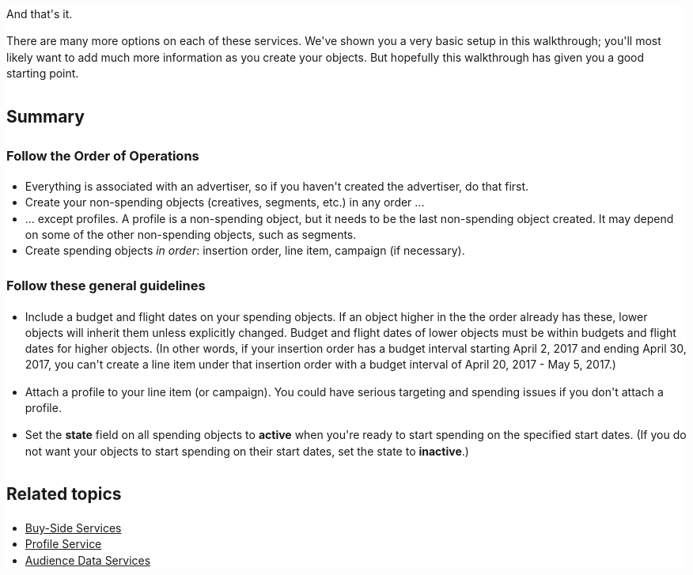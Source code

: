 ```
```

And that's it.

There are many more options on each of these services. We've shown you a very basic setup in this walkthrough; you'll most likely want to add much more information as you create your objects. But hopefully this walkthrough has given you a good starting point.

## Summary

### Follow the Order of Operations

- Everything is associated with an advertiser, so if you haven't created the advertiser, do that first.  
- Create your non-spending objects (creatives, segments, etc.) in any order ...  
- ... except profiles. A profile is a non-spending object, but it needs to be the last non-spending object created. It may depend on some of the other non-spending objects, such as segments.
- Create spending objects *in order*: insertion order, line item, campaign (if necessary).

### Follow these general guidelines

- Include a budget and flight dates on your spending objects. If an object higher in the the order already has these, lower objects will inherit them unless explicitly changed. Budget and flight dates of lower objects must be within budgets and flight dates for higher objects. (In other words, if your insertion order has a budget interval starting April 2, 2017 and ending April 30, 2017, you can't create a line item under that insertion order with a budget interval of April 20, 2017 - May 5, 2017.)  

- Attach a profile to your line item (or campaign). You could have serious targeting and spending issues if you don't attach a profile.  

- Set the **state** field on all spending objects to **active** when you're ready to start spending on the specified start dates. (If you do not want your objects to start spending on their start dates, set the state to **inactive**.)

## Related topics

- [Buy-Side Services](buy-side-services.md)
- [Profile Service](profile-service.md)
- [Audience Data Services](audience-data-services.md)
